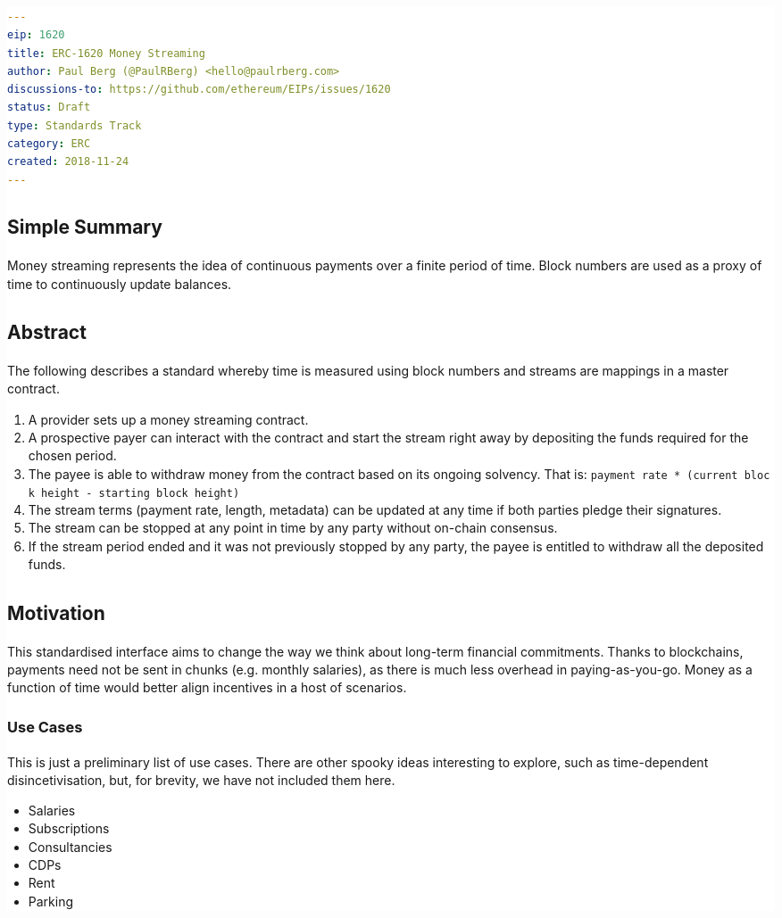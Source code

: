 ```yaml
---
eip: 1620
title: ERC-1620 Money Streaming
author: Paul Berg (@PaulRBerg) <hello@paulrberg.com>
discussions-to: https://github.com/ethereum/EIPs/issues/1620
status: Draft
type: Standards Track
category: ERC
created: 2018-11-24
---
```




## Simple Summary



Money streaming represents the idea of continuous payments over a finite period of time. Block numbers are used as a proxy of time to continuously update balances.

## Abstract



The following describes a standard whereby time is measured using block numbers and streams are mappings in a master contract.

1. A provider sets up a money streaming contract.
2. A prospective payer can interact with the contract and start the stream right away by depositing the funds required for the chosen period.
3. The payee is able to withdraw money from the contract based on its ongoing solvency. That is: `payment rate * (current block height - starting block height)`
4. The stream terms (payment rate, length, metadata) can be updated at any time if both parties pledge their signatures.
5. The stream can be stopped at any point in time by any party without on-chain consensus.
6. If the stream period ended and it was not previously stopped by any party, the payee is entitled to withdraw all the deposited funds.

## Motivation



This standardised interface aims to change the way we think about long-term financial commitments. Thanks to blockchains, payments need not be sent in chunks (e.g. monthly salaries), as there is much less overhead in paying-as-you-go. Money as a function of time would better align incentives in a host of scenarios.

### Use Cases

This is just a preliminary list of use cases. There are other spooky ideas interesting to explore, such as time-dependent disincetivisation, but, for brevity, we have not included them here.

- Salaries
- Subscriptions
- Consultancies
- CDPs
- Rent
- Parking
